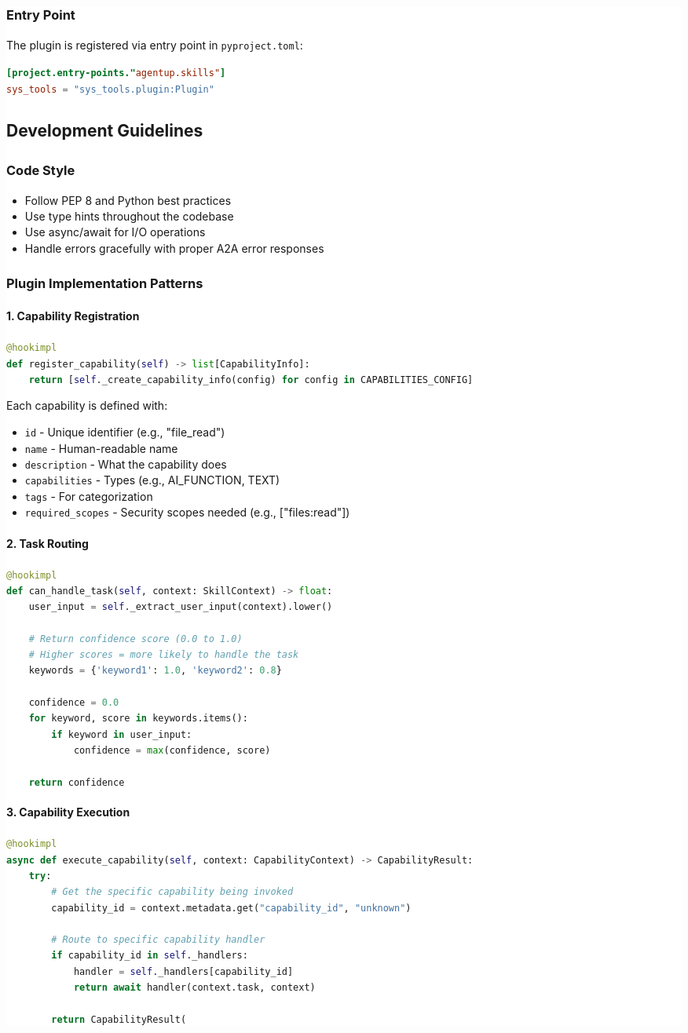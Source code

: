 ### Entry Point
The plugin is registered via entry point in `pyproject.toml`:
```toml
[project.entry-points."agentup.skills"]
sys_tools = "sys_tools.plugin:Plugin"
```

## Development Guidelines

### Code Style
- Follow PEP 8 and Python best practices
- Use type hints throughout the codebase
- Use async/await for I/O operations
- Handle errors gracefully with proper A2A error responses

### Plugin Implementation Patterns

#### 1. Capability Registration
```python
@hookimpl
def register_capability(self) -> list[CapabilityInfo]:
    return [self._create_capability_info(config) for config in CAPABILITIES_CONFIG]
```

Each capability is defined with:
- `id` - Unique identifier (e.g., "file_read")
- `name` - Human-readable name
- `description` - What the capability does
- `capabilities` - Types (e.g., AI_FUNCTION, TEXT)
- `tags` - For categorization
- `required_scopes` - Security scopes needed (e.g., ["files:read"])

#### 2. Task Routing
```python
@hookimpl
def can_handle_task(self, context: SkillContext) -> float:
    user_input = self._extract_user_input(context).lower()

    # Return confidence score (0.0 to 1.0)
    # Higher scores = more likely to handle the task
    keywords = {'keyword1': 1.0, 'keyword2': 0.8}

    confidence = 0.0
    for keyword, score in keywords.items():
        if keyword in user_input:
            confidence = max(confidence, score)

    return confidence
```

#### 3. Capability Execution
```python
@hookimpl
async def execute_capability(self, context: CapabilityContext) -> CapabilityResult:
    try:
        # Get the specific capability being invoked
        capability_id = context.metadata.get("capability_id", "unknown")
        
        # Route to specific capability handler
        if capability_id in self._handlers:
            handler = self._handlers[capability_id]
            return await handler(context.task, context)
            
        return CapabilityResult(
```